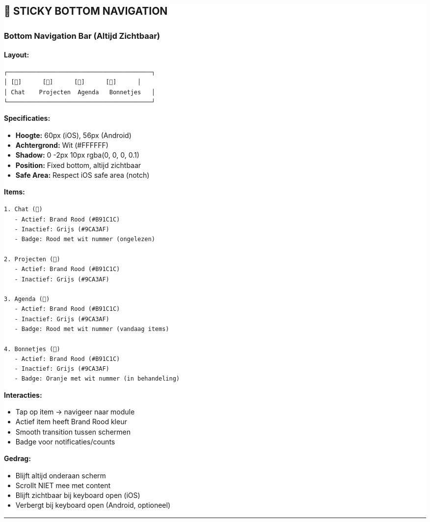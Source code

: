 
## 🎯 STICKY BOTTOM NAVIGATION

### **Bottom Navigation Bar (Altijd Zichtbaar)**

**Layout:**
```
┌─────────────────────────────────────────┐
│ [💬]      [📁]      [📅]      [🧾]      │
│ Chat    Projecten  Agenda   Bonnetjes   │
└─────────────────────────────────────────┘
```

**Specificaties:**
- **Hoogte:** 60px (iOS), 56px (Android)
- **Achtergrond:** Wit (#FFFFFF)
- **Shadow:** 0 -2px 10px rgba(0, 0, 0, 0.1)
- **Position:** Fixed bottom, altijd zichtbaar
- **Safe Area:** Respect iOS safe area (notch)

**Items:**
```
1. Chat (💬)
   - Actief: Brand Rood (#B91C1C)
   - Inactief: Grijs (#9CA3AF)
   - Badge: Rood met wit nummer (ongelezen)

2. Projecten (📁)
   - Actief: Brand Rood (#B91C1C)
   - Inactief: Grijs (#9CA3AF)

3. Agenda (📅)
   - Actief: Brand Rood (#B91C1C)
   - Inactief: Grijs (#9CA3AF)
   - Badge: Rood met wit nummer (vandaag items)

4. Bonnetjes (🧾)
   - Actief: Brand Rood (#B91C1C)
   - Inactief: Grijs (#9CA3AF)
   - Badge: Oranje met wit nummer (in behandeling)
```

**Interacties:**
- Tap op item → navigeer naar module
- Actief item heeft Brand Rood kleur
- Smooth transition tussen schermen
- Badge voor notificaties/counts

**Gedrag:**
- Blijft altijd onderaan scherm
- Scrollt NIET mee met content
- Blijft zichtbaar bij keyboard open (iOS)
- Verbergt bij keyboard open (Android, optioneel)

---